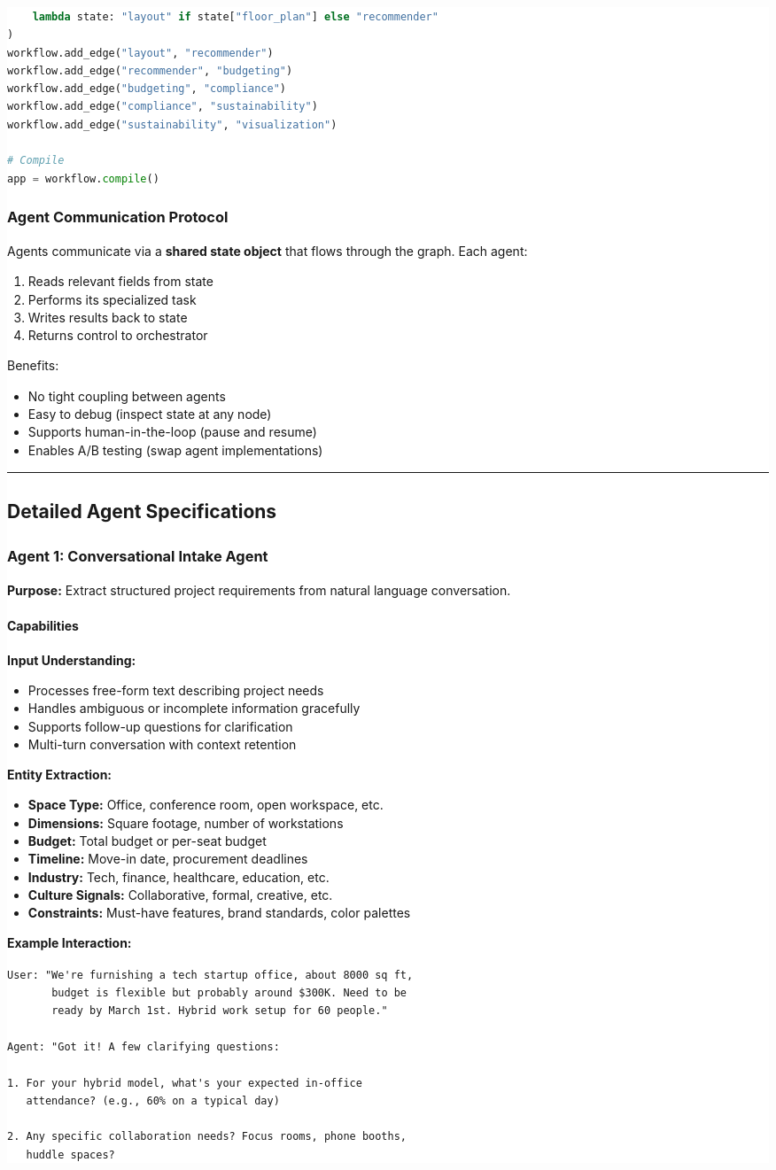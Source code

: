 ```python
    lambda state: "layout" if state["floor_plan"] else "recommender"
)
workflow.add_edge("layout", "recommender")
workflow.add_edge("recommender", "budgeting")
workflow.add_edge("budgeting", "compliance")
workflow.add_edge("compliance", "sustainability")
workflow.add_edge("sustainability", "visualization")

# Compile
app = workflow.compile()
```

### Agent Communication Protocol

Agents communicate via a **shared state object** that flows through the graph. Each agent:

1. Reads relevant fields from state
2. Performs its specialized task
3. Writes results back to state
4. Returns control to orchestrator

Benefits:
- No tight coupling between agents
- Easy to debug (inspect state at any node)
- Supports human-in-the-loop (pause and resume)
- Enables A/B testing (swap agent implementations)

---

## Detailed Agent Specifications

### Agent 1: Conversational Intake Agent

**Purpose:** Extract structured project requirements from natural language conversation.

#### Capabilities

**Input Understanding:**
- Processes free-form text describing project needs
- Handles ambiguous or incomplete information gracefully
- Supports follow-up questions for clarification
- Multi-turn conversation with context retention

**Entity Extraction:**
- **Space Type:** Office, conference room, open workspace, etc.
- **Dimensions:** Square footage, number of workstations
- **Budget:** Total budget or per-seat budget
- **Timeline:** Move-in date, procurement deadlines
- **Industry:** Tech, finance, healthcare, education, etc.
- **Culture Signals:** Collaborative, formal, creative, etc.
- **Constraints:** Must-have features, brand standards, color palettes

**Example Interaction:**
```
User: "We're furnishing a tech startup office, about 8000 sq ft,
       budget is flexible but probably around $300K. Need to be
       ready by March 1st. Hybrid work setup for 60 people."

Agent: "Got it! A few clarifying questions:

1. For your hybrid model, what's your expected in-office
   attendance? (e.g., 60% on a typical day)

2. Any specific collaboration needs? Focus rooms, phone booths,
   huddle spaces?
```